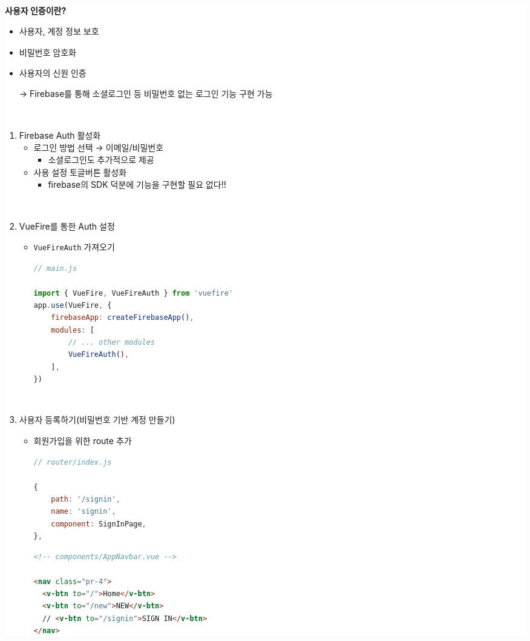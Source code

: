 **사용자 인증이란?**

- 사용자, 계정 정보 보호
- 비밀번호 암호화
- 사용자의 신원 인증

  → Firebase를 통해 소셜로그인 등 비밀번호 없는 로그인 기능 구현 가능

<br>

1. Firebase Auth 활성화
    - 로그인 방법 선택 → 이메일/비밀번호
        - 소셜로그인도 추가적으로 제공
    - 사용 설정 토글버튼 활성화
        - firebase의 SDK 덕분에 기능을 구현할 필요 없다!!

<br>

2. VueFire를 통한 Auth 설정
    - `VueFireAuth` 가져오기
        
        ```jsx
        // main.js

        import { VueFire, VueFireAuth } from 'vuefire'
        app.use(VueFire, {
        	firebaseApp: createFirebaseApp(),
        	modules: [
        		// ... other modules
        		VueFireAuth(),
        	],
        })
        ```
        
<br>

3. 사용자 등록하기(비밀번호 기반 계정 만들기)

    - 회원가입을 위한 route 추가
        
        ```jsx
        // router/index.js
        
        {
        	path: '/signin',
        	name: 'signin',
        	component: SignInPage,
        },
        
        ```
        
        ```html
        <!-- components/AppNavbar.vue -->
        
        <nav class="pr-4">
          <v-btn to="/">Home</v-btn>
          <v-btn to="/new">NEW</v-btn>
          // <v-btn to="/signin">SIGN IN</v-btn>
        </nav>
        
